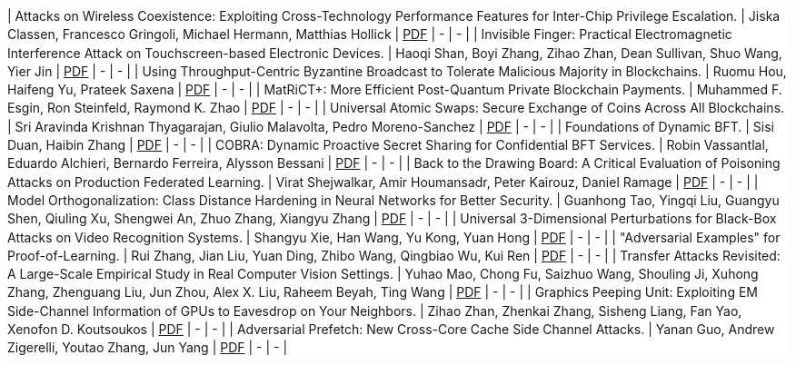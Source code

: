 | Attacks on Wireless Coexistence: Exploiting Cross-Technology Performance Features for Inter-Chip Privilege Escalation.                                 | Jiska Classen, Francesco Gringoli, Michael Hermann, Matthias Hollick                                                                                                      | [PDF](https://unpaywall.org/10.1109%2FSP46214.2022.9833639) | -      | -              |
| Invisible Finger: Practical Electromagnetic Interference Attack on Touchscreen-based Electronic Devices.                                               | Haoqi Shan, Boyi Zhang, Zihao Zhan, Dean Sullivan, Shuo Wang, Yier Jin                                                                                                    | [PDF](https://unpaywall.org/10.1109%2FSP46214.2022.9833718) | -      | -              |
| Using Throughput-Centric Byzantine Broadcast to Tolerate Malicious Majority in Blockchains.                                                            | Ruomu Hou, Haifeng Yu, Prateek Saxena                                                                                                                                     | [PDF](https://unpaywall.org/10.1109%2FSP46214.2022.9833617) | -      | -              |
| MatRiCT+: More Efficient Post-Quantum Private Blockchain Payments.                                                                                     | Muhammed F. Esgin, Ron Steinfeld, Raymond K. Zhao                                                                                                                         | [PDF](https://unpaywall.org/10.1109%2FSP46214.2022.9833655) | -      | -              |
| Universal Atomic Swaps: Secure Exchange of Coins Across All Blockchains.                                                                               | Sri Aravinda Krishnan Thyagarajan, Giulio Malavolta, Pedro Moreno-Sanchez                                                                                                 | [PDF](https://unpaywall.org/10.1109%2FSP46214.2022.9833731) | -      | -              |
| Foundations of Dynamic BFT.                                                                                                                            | Sisi Duan, Haibin Zhang                                                                                                                                                   | [PDF](https://unpaywall.org/10.1109%2FSP46214.2022.9833787) | -      | -              |
| COBRA: Dynamic Proactive Secret Sharing for Confidential BFT Services.                                                                                 | Robin Vassantlal, Eduardo Alchieri, Bernardo Ferreira, Alysson Bessani                                                                                                    | [PDF](https://unpaywall.org/10.1109%2FSP46214.2022.9833658) | -      | -              |
| Back to the Drawing Board: A Critical Evaluation of Poisoning Attacks on Production Federated Learning.                                                | Virat Shejwalkar, Amir Houmansadr, Peter Kairouz, Daniel Ramage                                                                                                           | [PDF](https://unpaywall.org/10.1109%2FSP46214.2022.9833647) | -      | -              |
| Model Orthogonalization: Class Distance Hardening in Neural Networks for Better Security.                                                              | Guanhong Tao, Yingqi Liu, Guangyu Shen, Qiuling Xu, Shengwei An, Zhuo Zhang, Xiangyu Zhang                                                                                | [PDF](https://unpaywall.org/10.1109%2FSP46214.2022.9833688) | -      | -              |
| Universal 3-Dimensional Perturbations for Black-Box Attacks on Video Recognition Systems.                                                              | Shangyu Xie, Han Wang, Yu Kong, Yuan Hong                                                                                                                                 | [PDF](https://unpaywall.org/10.1109%2FSP46214.2022.9833776) | -      | -              |
| "Adversarial Examples" for Proof-of-Learning.                                                                                                          | Rui Zhang, Jian Liu, Yuan Ding, Zhibo Wang, Qingbiao Wu, Kui Ren                                                                                                          | [PDF](https://unpaywall.org/10.1109%2FSP46214.2022.9833596) | -      | -              |
| Transfer Attacks Revisited: A Large-Scale Empirical Study in Real Computer Vision Settings.                                                            | Yuhao Mao, Chong Fu, Saizhuo Wang, Shouling Ji, Xuhong Zhang, Zhenguang Liu, Jun Zhou, Alex X. Liu, Raheem Beyah, Ting Wang                                               | [PDF](https://unpaywall.org/10.1109%2FSP46214.2022.9833783) | -      | -              |
| Graphics Peeping Unit: Exploiting EM Side-Channel Information of GPUs to Eavesdrop on Your Neighbors.                                                  | Zihao Zhan, Zhenkai Zhang, Sisheng Liang, Fan Yao, Xenofon D. Koutsoukos                                                                                                  | [PDF](https://unpaywall.org/10.1109%2FSP46214.2022.9833773) | -      | -              |
| Adversarial Prefetch: New Cross-Core Cache Side Channel Attacks.                                                                                       | Yanan Guo, Andrew Zigerelli, Youtao Zhang, Jun Yang                                                                                                                       | [PDF](https://unpaywall.org/10.1109%2FSP46214.2022.9833692) | -      | -              |